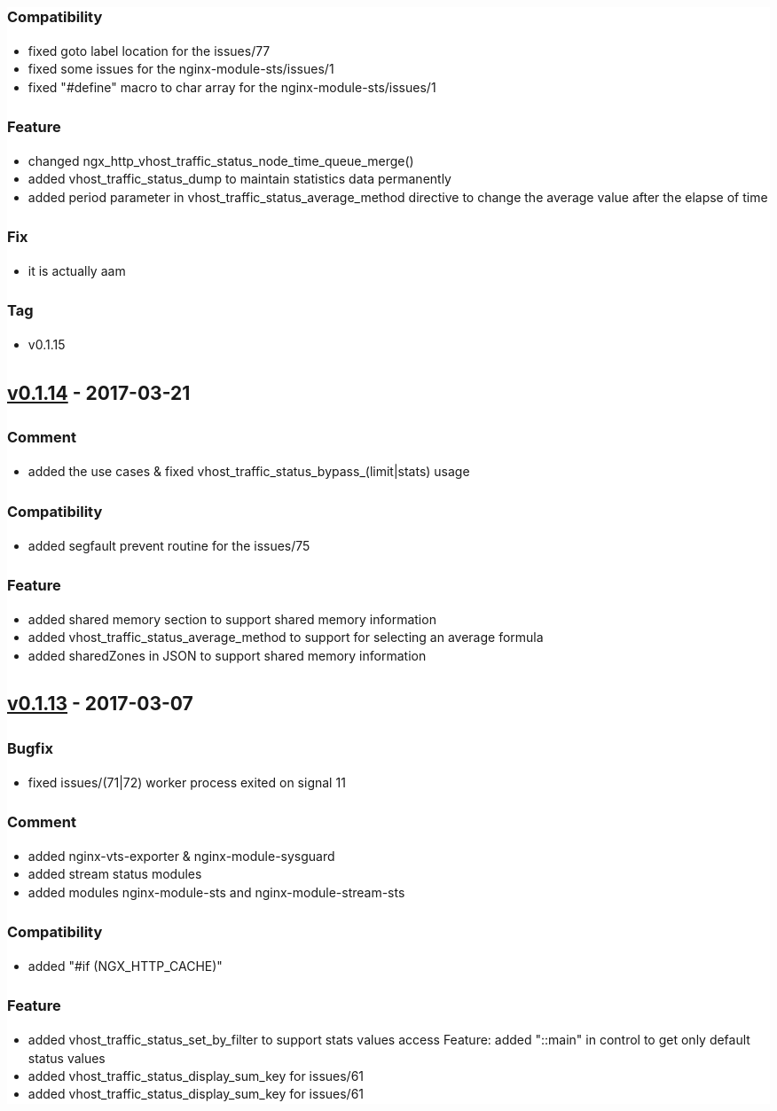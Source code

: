 ### Compatibility
- fixed goto label location for the issues/77
- fixed some issues for the nginx-module-sts/issues/1
- fixed "#define" macro to char array for the nginx-module-sts/issues/1

### Feature
- changed ngx_http_vhost_traffic_status_node_time_queue_merge()
- added vhost_traffic_status_dump to maintain statistics data permanently
- added period parameter in vhost_traffic_status_average_method directive to change the average value after the elapse of time

### Fix
- it is actually aam

### Tag
- v0.1.15


## [v0.1.14] - 2017-03-21
### Comment
- added the use cases & fixed vhost_traffic_status_bypass_(limit|stats) usage

### Compatibility
- added segfault prevent routine for the issues/75

### Feature
- added shared memory section to support shared memory information
- added vhost_traffic_status_average_method to support for selecting an average formula
- added sharedZones in JSON to support shared memory information


## [v0.1.13] - 2017-03-07
### Bugfix
- fixed issues/(71|72) worker process exited on signal 11

### Comment
- added nginx-vts-exporter & nginx-module-sysguard
- added stream status modules
- added modules nginx-module-sts and nginx-module-stream-sts

### Compatibility
- added "#if (NGX_HTTP_CACHE)"

### Feature
- added vhost_traffic_status_set_by_filter to support stats values access Feature: added "::main" in control to get only default status values
- added vhost_traffic_status_display_sum_key for issues/61
- added vhost_traffic_status_display_sum_key for issues/61


[Unreleased]: https://github.com/vozlt/nginx-module-vts/compare/v0.1.18...HEAD
[v0.1.18]: https://github.com/vozlt/nginx-module-vts/compare/v0.1.17...v0.1.18
[v0.1.17]: https://github.com/vozlt/nginx-module-vts/compare/v0.1.16...v0.1.17
[v0.1.16]: https://github.com/vozlt/nginx-module-vts/compare/v0.1.15...v0.1.16
[v0.1.15]: https://github.com/vozlt/nginx-module-vts/compare/v0.1.14...v0.1.15
[v0.1.14]: https://github.com/vozlt/nginx-module-vts/compare/v0.1.13...v0.1.14
[v0.1.13]: https://github.com/vozlt/nginx-module-vts/compare/v0.1.12...v0.1.13
[v0.1.12]: https://github.com/vozlt/nginx-module-vts/compare/v0.1.11...v0.1.12
[v0.1.11]: https://github.com/vozlt/nginx-module-vts/compare/v0.1.10...v0.1.11
[v0.1.10]: https://github.com/vozlt/nginx-module-vts/compare/v0.1.9...v0.1.10
[v0.1.9]: https://github.com/vozlt/nginx-module-vts/compare/v0.1.8...v0.1.9
[v0.1.8]: https://github.com/vozlt/nginx-module-vts/compare/v0.1.7...v0.1.8
[v0.1.7]: https://github.com/vozlt/nginx-module-vts/compare/v0.1.6...v0.1.7
[v0.1.6]: https://github.com/vozlt/nginx-module-vts/compare/v0.1.5...v0.1.6
[v0.1.5]: https://github.com/vozlt/nginx-module-vts/compare/v0.1.4...v0.1.5
[v0.1.4]: https://github.com/vozlt/nginx-module-vts/compare/v0.1.3...v0.1.4
[v0.1.3]: https://github.com/vozlt/nginx-module-vts/compare/v0.1.2...v0.1.3
[v0.1.2]: https://github.com/vozlt/nginx-module-vts/compare/v0.1.1...v0.1.2
[v0.1.1]: https://github.com/vozlt/nginx-module-vts/compare/v0.1.0...v0.1.1